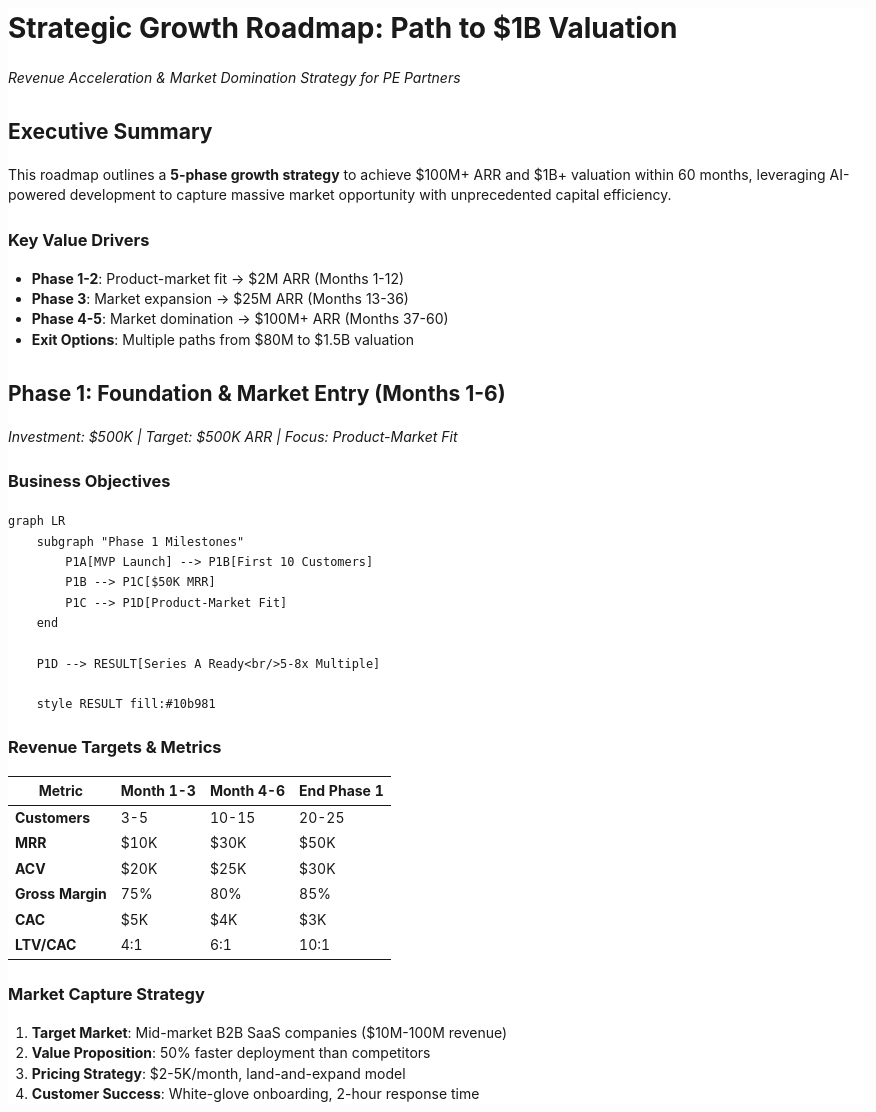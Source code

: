 # Strategic Growth Roadmap: Path to $1B Valuation
*Revenue Acceleration & Market Domination Strategy for PE Partners*

## Executive Summary

This roadmap outlines a **5-phase growth strategy** to achieve $100M+ ARR and $1B+ valuation within 60 months, leveraging AI-powered development to capture massive market opportunity with unprecedented capital efficiency.

### Key Value Drivers
- **Phase 1-2**: Product-market fit → $2M ARR (Months 1-12)
- **Phase 3**: Market expansion → $25M ARR (Months 13-36)
- **Phase 4-5**: Market domination → $100M+ ARR (Months 37-60)
- **Exit Options**: Multiple paths from $80M to $1.5B valuation

## Phase 1: Foundation & Market Entry (Months 1-6)
*Investment: $500K | Target: $500K ARR | Focus: Product-Market Fit*

### Business Objectives
```mermaid
graph LR
    subgraph "Phase 1 Milestones"
        P1A[MVP Launch] --> P1B[First 10 Customers]
        P1B --> P1C[$50K MRR]
        P1C --> P1D[Product-Market Fit]
    end
    
    P1D --> RESULT[Series A Ready<br/>5-8x Multiple]
    
    style RESULT fill:#10b981
```

### Revenue Targets & Metrics

| Metric | Month 1-3 | Month 4-6 | End Phase 1 |
|--------|-----------|-----------|-------------|
| **Customers** | 3-5 | 10-15 | 20-25 |
| **MRR** | $10K | $30K | $50K |
| **ACV** | $20K | $25K | $30K |
| **Gross Margin** | 75% | 80% | 85% |
| **CAC** | $5K | $4K | $3K |
| **LTV/CAC** | 4:1 | 6:1 | 10:1 |

### Market Capture Strategy
1. **Target Market**: Mid-market B2B SaaS companies ($10M-100M revenue)
2. **Value Proposition**: 50% faster deployment than competitors
3. **Pricing Strategy**: $2-5K/month, land-and-expand model
4. **Customer Success**: White-glove onboarding, 2-hour response time
